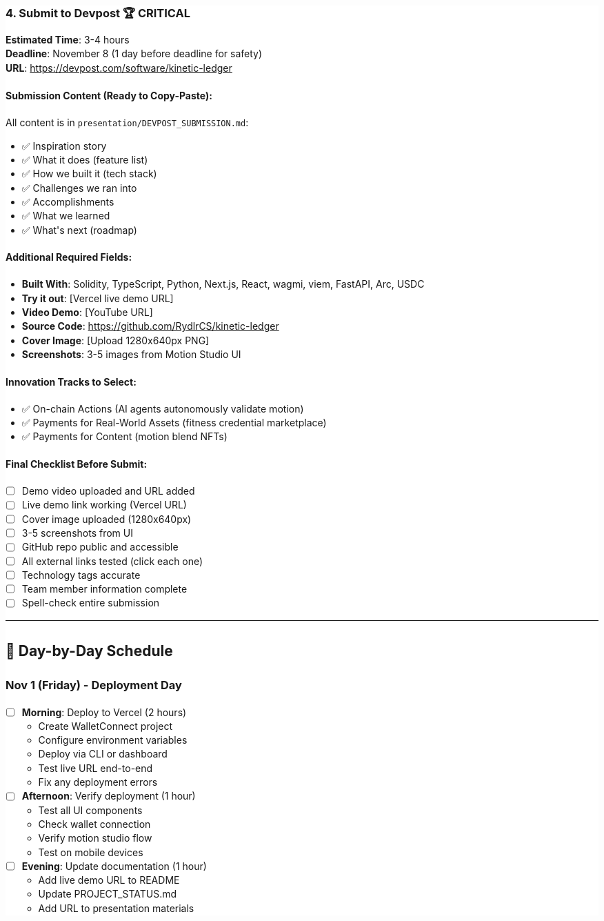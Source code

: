### 4. Submit to Devpost 🏆 CRITICAL
**Estimated Time**: 3-4 hours  
**Deadline**: November 8 (1 day before deadline for safety)  
**URL**: https://devpost.com/software/kinetic-ledger

#### Submission Content (Ready to Copy-Paste):
All content is in `presentation/DEVPOST_SUBMISSION.md`:
- ✅ Inspiration story
- ✅ What it does (feature list)
- ✅ How we built it (tech stack)
- ✅ Challenges we ran into
- ✅ Accomplishments
- ✅ What we learned
- ✅ What's next (roadmap)

#### Additional Required Fields:
- **Built With**: Solidity, TypeScript, Python, Next.js, React, wagmi, viem, FastAPI, Arc, USDC
- **Try it out**: [Vercel live demo URL]
- **Video Demo**: [YouTube URL]
- **Source Code**: https://github.com/RydlrCS/kinetic-ledger
- **Cover Image**: [Upload 1280x640px PNG]
- **Screenshots**: 3-5 images from Motion Studio UI

#### Innovation Tracks to Select:
- ✅ On-chain Actions (AI agents autonomously validate motion)
- ✅ Payments for Real-World Assets (fitness credential marketplace)
- ✅ Payments for Content (motion blend NFTs)

#### Final Checklist Before Submit:
- [ ] Demo video uploaded and URL added
- [ ] Live demo link working (Vercel URL)
- [ ] Cover image uploaded (1280x640px)
- [ ] 3-5 screenshots from UI
- [ ] GitHub repo public and accessible
- [ ] All external links tested (click each one)
- [ ] Technology tags accurate
- [ ] Team member information complete
- [ ] Spell-check entire submission

---

## 📅 Day-by-Day Schedule

### Nov 1 (Friday) - Deployment Day
- [ ] **Morning**: Deploy to Vercel (2 hours)
  - Create WalletConnect project
  - Configure environment variables
  - Deploy via CLI or dashboard
  - Test live URL end-to-end
  - Fix any deployment errors
- [ ] **Afternoon**: Verify deployment (1 hour)
  - Test all UI components
  - Check wallet connection
  - Verify motion studio flow
  - Test on mobile devices
- [ ] **Evening**: Update documentation (1 hour)
  - Add live demo URL to README
  - Update PROJECT_STATUS.md
  - Add URL to presentation materials
